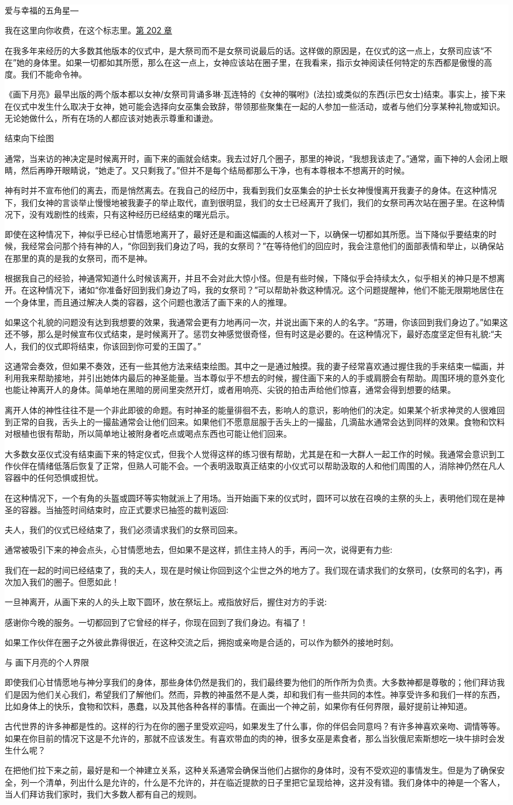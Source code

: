 爱与幸福的五角星—

我在这里向你收费，在这个标志里。[第 202 章](TW-17.xhtml#footnote-194)

在我多年来经历的大多数其他版本的仪式中，是大祭司而不是女祭司说最后的话。这样做的原因是，在仪式的这一点上，女祭司应该“不在”她的身体里。如果一切都如其所愿，那么在这一点上，女神应该站在圈子里，在我看来，指示女神阅读任何特定的东西都是傲慢的高度。我们不能命令神。

《画下月亮》最早出版的两个版本都以女神/女祭司背诵多琳·瓦连特的《女神的嘱咐》(法拉)或类似的东西(示巴女士)结束。事实上，接下来在仪式中发生什么取决于女神，她可能会选择向女巫集会致辞，带领那些聚集在一起的人参加一些活动，或者与他们分享某种礼物或知识。无论她做什么，所有在场的人都应该对她表示尊重和谦逊。

结束向下绘图

通常，当来访的神决定是时候离开时，画下来的画就会结束。我去过好几个圈子，那里的神说，“我想我该走了。”通常，画下神的人会闭上眼睛，然后再睁开眼睛说，“她走了。又只剩我了。”但并不是每个结局都那么干净，也有本尊根本不想离开的时候。

神有时并不宣布他们的离去，而是悄然离去。在我自己的经历中，我看到我们女巫集会的护士长女神慢慢离开我妻子的身体。在这种情况下，我们女神的言谈举止慢慢地被我妻子的举止取代，直到很明显，我们的女士已经离开了我们，我们的女祭司再次站在圈子里。在这种情况下，没有戏剧性的线索，只有这种经历已经结束的曙光启示。

即使在这种情况下，神似乎已经心甘情愿地离开了，最好还是和画这幅画的人核对一下，以确保一切都如其所愿。当下降似乎要结束的时候，我经常会问那个持有神的人，“你回到我们身边了吗，我的女祭司？”在等待他们的回应时，我会注意他们的面部表情和举止，以确保站在那里的真的是我的女祭司，而不是神。

根据我自己的经验，神通常知道什么时候该离开，并且不会对此大惊小怪。但是有些时候，下降似乎会持续太久，似乎相关的神只是不想离开。在这种情况下，诸如“你准备好回到我们身边了吗，我的女祭司？”可以帮助补救这种情况。这个问题提醒神，他们不能无限期地居住在一个身体里，而且通过解决人类的容器，这个问题也激活了画下来的人的推理。

如果这个礼貌的问题没有达到我想要的效果，我通常会更有力地再问一次，并说出画下来的人的名字。“苏珊，你该回到我们身边了。”如果这还不够，那么是时候宣布仪式结束，是时候离开了。惩罚女神感觉很奇怪，但有时这是必要的。在这种情况下，最好态度坚定但有礼貌:“夫人，我们的仪式即将结束，你该回到你可爱的王国了。”

这通常会奏效，但如果不奏效，还有一些其他方法来结束绘图。其中之一是通过触摸。我的妻子经常喜欢通过握住我的手来结束一幅画，并利用我来帮助接地，并引出她体内最后的神圣能量。当本尊似乎不想去的时候，握住画下来的人的手或肩膀会有帮助。周围环境的意外变化也能让神离开人的身体。简单地在黑暗的房间里突然开灯，或者用响亮、尖锐的拍击声给他们惊喜，通常会得到想要的结果。

离开人体的神性往往不是一个非此即彼的命题。有时神圣的能量徘徊不去，影响人的意识，影响他们的决定。如果某个祈求神灵的人很难回到正常的自我，舌头上的一撮盐通常会让他们回来。如果他们不愿意屈服于舌头上的一撮盐，几滴盐水通常会达到同样的效果。食物和饮料对根植也很有帮助，所以简单地让被附身者吃点或喝点东西也可能让他们回来。

大多数女巫仪式没有结束画下来的特定仪式，但我个人觉得这样的练习很有帮助，尤其是在和一大群人一起工作的时候。我通常会意识到工作伙伴在情绪低落后恢复了正常，但熟人可能不会。一个表明汲取真正结束的小仪式可以帮助汲取的人和他们周围的人，消除神仍然在凡人容器中的任何恐惧或担忧。

在这种情况下，一个有角的头盔或圆环等实物就派上了用场。当开始画下来的仪式时，圆环可以放在召唤的主祭的头上，表明他们现在是神圣的容器。当抽签时间结束时，应正式要求已抽签的裁判返回:

夫人，我们的仪式已经结束了，我们必须请求我们的女祭司回来。

通常被吸引下来的神会点头，心甘情愿地去，但如果不是这样，抓住主持人的手，再问一次，说得更有力些:

我们在一起的时间已经结束了，我的夫人，现在是时候让你回到这个尘世之外的地方了。我们现在请求我们的女祭司，(女祭司的名字)，再次加入我们的圈子。但愿如此！

一旦神离开，从画下来的人的头上取下圆环，放在祭坛上。戒指放好后，握住对方的手说:

感谢你今晚的服务。一切都回到了它曾经的样子，你现在回到了我们身边。有福了！

如果工作伙伴在圈子之外彼此靠得很近，在这种交流之后，拥抱或亲吻是合适的，可以作为额外的接地时刻。

与
画下月亮的个人界限

即使我们心甘情愿地与神分享我们的身体，那些身体仍然是我们的，我们最终要为他们的所作所为负责。大多数神都是尊敬的；他们拜访我们是因为他们关心我们，希望我们了解他们。然而，异教的神虽然不是人类，却和我们有一些共同的本性。神享受许多和我们一样的东西，比如身体上的快乐，食物和饮料，愚蠢，以及其他各种各样的事情。在画出一个神之前，如果你有任何界限，最好提前让神知道。

古代世界的许多神都是性的。这样的行为在你的圈子里受欢迎吗，如果发生了什么事，你的伴侣会同意吗？有许多神喜欢亲吻、调情等等。如果在你目前的情况下这是不允许的，那就不应该发生。有喜欢带血的肉的神，很多女巫是素食者，那么当狄俄尼索斯想吃一块牛排时会发生什么呢？

在把他们拉下来之前，最好是和一个神建立关系，这种关系通常会确保当他们占据你的身体时，没有不受欢迎的事情发生。但是为了确保安全，列一个清单，列出什么是允许的，什么是不允许的，并在临近提款的日子里把它呈现给神，这并没有错。我们身体中的神是一个客人，当人们拜访我们家时，我们大多数人都有自己的规则。
